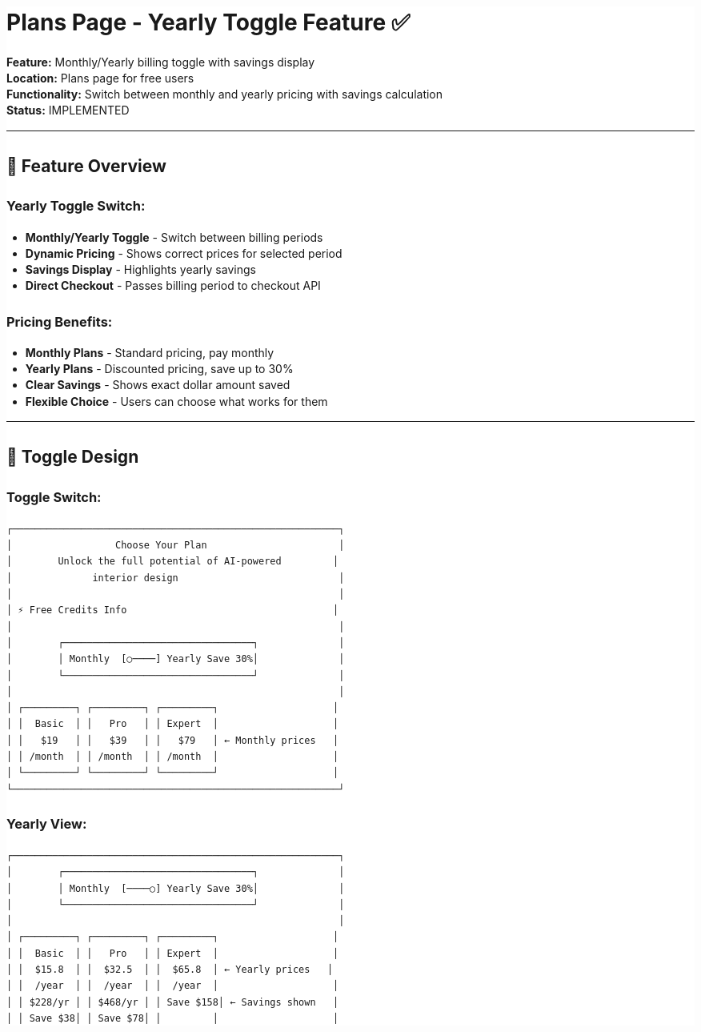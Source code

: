 # Plans Page - Yearly Toggle Feature ✅

**Feature:** Monthly/Yearly billing toggle with savings display  
**Location:** Plans page for free users  
**Functionality:** Switch between monthly and yearly pricing with savings calculation  
**Status:** IMPLEMENTED  

---

## 🎯 **Feature Overview**

### **Yearly Toggle Switch:**
- **Monthly/Yearly Toggle** - Switch between billing periods
- **Dynamic Pricing** - Shows correct prices for selected period
- **Savings Display** - Highlights yearly savings
- **Direct Checkout** - Passes billing period to checkout API

### **Pricing Benefits:**
- **Monthly Plans** - Standard pricing, pay monthly
- **Yearly Plans** - Discounted pricing, save up to 30%
- **Clear Savings** - Shows exact dollar amount saved
- **Flexible Choice** - Users can choose what works for them

---

## 🎨 **Toggle Design**

### **Toggle Switch:**
```
┌─────────────────────────────────────────────────────────┐
│                  Choose Your Plan                       │
│        Unlock the full potential of AI-powered         │
│              interior design                            │
│                                                         │
│ ⚡ Free Credits Info                                    │
│                                                         │
│        ┌─────────────────────────────────┐              │
│        │ Monthly  [○────] Yearly Save 30%│              │
│        └─────────────────────────────────┘              │
│                                                         │
│ ┌─────────┐ ┌─────────┐ ┌─────────┐                    │
│ │  Basic  │ │   Pro   │ │ Expert  │                    │
│ │   $19   │ │   $39   │ │   $79   │ ← Monthly prices   │
│ │ /month  │ │ /month  │ │ /month  │                    │
│ └─────────┘ └─────────┘ └─────────┘                    │
└─────────────────────────────────────────────────────────┘
```

### **Yearly View:**
```
┌─────────────────────────────────────────────────────────┐
│        ┌─────────────────────────────────┐              │
│        │ Monthly  [────○] Yearly Save 30%│              │
│        └─────────────────────────────────┘              │
│                                                         │
│ ┌─────────┐ ┌─────────┐ ┌─────────┐                    │
│ │  Basic  │ │   Pro   │ │ Expert  │                    │
│ │  $15.8  │ │  $32.5  │ │  $65.8  │ ← Yearly prices   │
│ │  /year  │ │  /year  │ │  /year  │                    │
│ │ $228/yr │ │ $468/yr │ │ Save $158│ ← Savings shown   │
│ │ Save $38│ │ Save $78│ │         │                    │
```